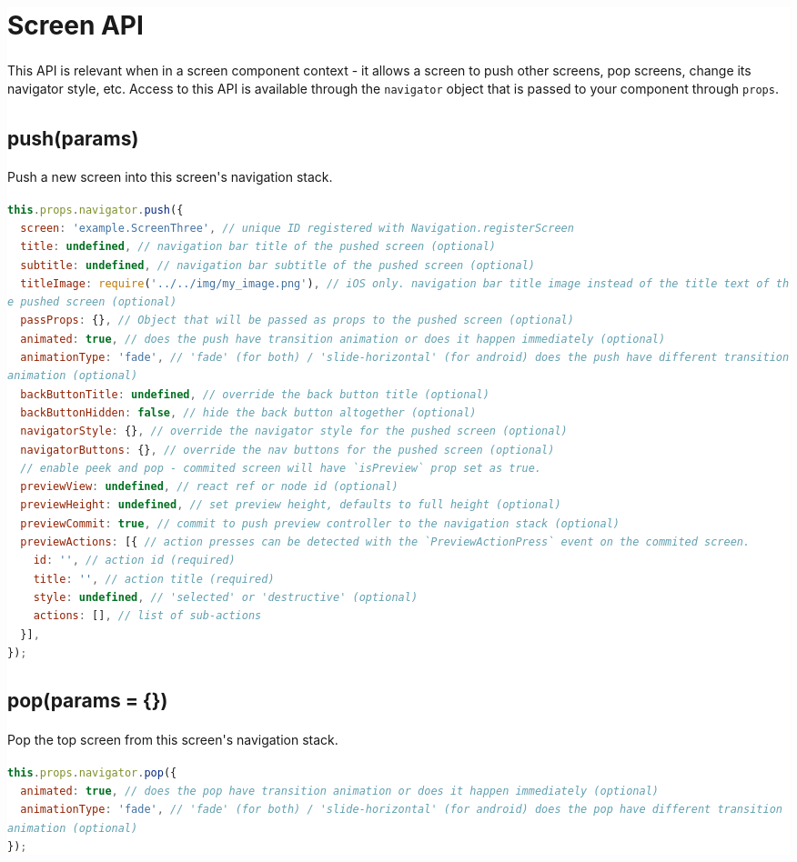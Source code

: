# Screen API

This API is relevant when in a screen component context - it allows a screen to push other screens, pop screens, change its navigator style, etc. Access to this API is available through the `navigator` object that is passed to your component through `props`.

## push(params)

Push a new screen into this screen's navigation stack.

```js
this.props.navigator.push({
  screen: 'example.ScreenThree', // unique ID registered with Navigation.registerScreen
  title: undefined, // navigation bar title of the pushed screen (optional)
  subtitle: undefined, // navigation bar subtitle of the pushed screen (optional)
  titleImage: require('../../img/my_image.png'), // iOS only. navigation bar title image instead of the title text of the pushed screen (optional)
  passProps: {}, // Object that will be passed as props to the pushed screen (optional)
  animated: true, // does the push have transition animation or does it happen immediately (optional)
  animationType: 'fade', // 'fade' (for both) / 'slide-horizontal' (for android) does the push have different transition animation (optional)
  backButtonTitle: undefined, // override the back button title (optional)
  backButtonHidden: false, // hide the back button altogether (optional)
  navigatorStyle: {}, // override the navigator style for the pushed screen (optional)
  navigatorButtons: {}, // override the nav buttons for the pushed screen (optional)
  // enable peek and pop - commited screen will have `isPreview` prop set as true.
  previewView: undefined, // react ref or node id (optional)
  previewHeight: undefined, // set preview height, defaults to full height (optional)
  previewCommit: true, // commit to push preview controller to the navigation stack (optional)
  previewActions: [{ // action presses can be detected with the `PreviewActionPress` event on the commited screen.
    id: '', // action id (required)
    title: '', // action title (required)
    style: undefined, // 'selected' or 'destructive' (optional)
    actions: [], // list of sub-actions
  }],
});
```

## pop(params = {})

Pop the top screen from this screen's navigation stack.

```js
this.props.navigator.pop({
  animated: true, // does the pop have transition animation or does it happen immediately (optional)
  animationType: 'fade', // 'fade' (for both) / 'slide-horizontal' (for android) does the pop have different transition animation (optional)
});
```

